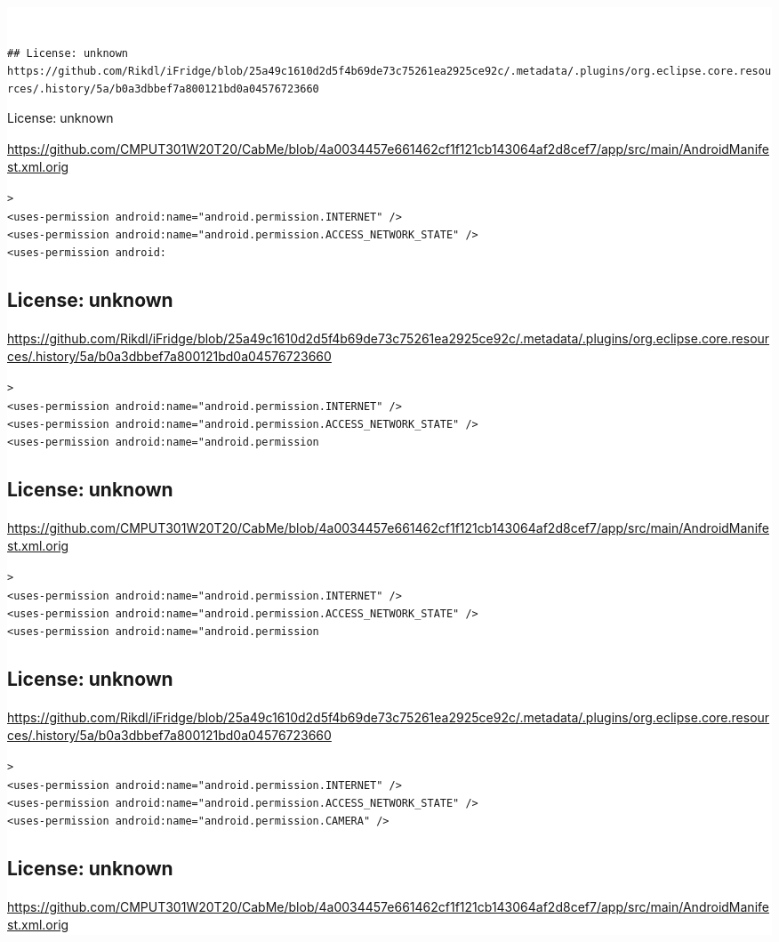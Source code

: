 ```


## License: unknown
https://github.com/Rikdl/iFridge/blob/25a49c1610d2d5f4b69de73c75261ea2925ce92c/.metadata/.plugins/org.eclipse.core.resources/.history/5a/b0a3dbbef7a800121bd0a04576723660

```
>
<uses-permission android:name="android.permission.INTERNET" />
<uses-permission android:name="android.permission.ACCESS_NETWORK_STATE" />
<uses-permission android:
```


## License: unknown
https://github.com/CMPUT301W20T20/CabMe/blob/4a0034457e661462cf1f121cb143064af2d8cef7/app/src/main/AndroidManifest.xml.orig

```
>
<uses-permission android:name="android.permission.INTERNET" />
<uses-permission android:name="android.permission.ACCESS_NETWORK_STATE" />
<uses-permission android:
```


## License: unknown
https://github.com/Rikdl/iFridge/blob/25a49c1610d2d5f4b69de73c75261ea2925ce92c/.metadata/.plugins/org.eclipse.core.resources/.history/5a/b0a3dbbef7a800121bd0a04576723660

```
>
<uses-permission android:name="android.permission.INTERNET" />
<uses-permission android:name="android.permission.ACCESS_NETWORK_STATE" />
<uses-permission android:name="android.permission
```


## License: unknown
https://github.com/CMPUT301W20T20/CabMe/blob/4a0034457e661462cf1f121cb143064af2d8cef7/app/src/main/AndroidManifest.xml.orig

```
>
<uses-permission android:name="android.permission.INTERNET" />
<uses-permission android:name="android.permission.ACCESS_NETWORK_STATE" />
<uses-permission android:name="android.permission
```


## License: unknown
https://github.com/Rikdl/iFridge/blob/25a49c1610d2d5f4b69de73c75261ea2925ce92c/.metadata/.plugins/org.eclipse.core.resources/.history/5a/b0a3dbbef7a800121bd0a04576723660

```
>
<uses-permission android:name="android.permission.INTERNET" />
<uses-permission android:name="android.permission.ACCESS_NETWORK_STATE" />
<uses-permission android:name="android.permission.CAMERA" />
```


## License: unknown
https://github.com/CMPUT301W20T20/CabMe/blob/4a0034457e661462cf1f121cb143064af2d8cef7/app/src/main/AndroidManifest.xml.orig
```